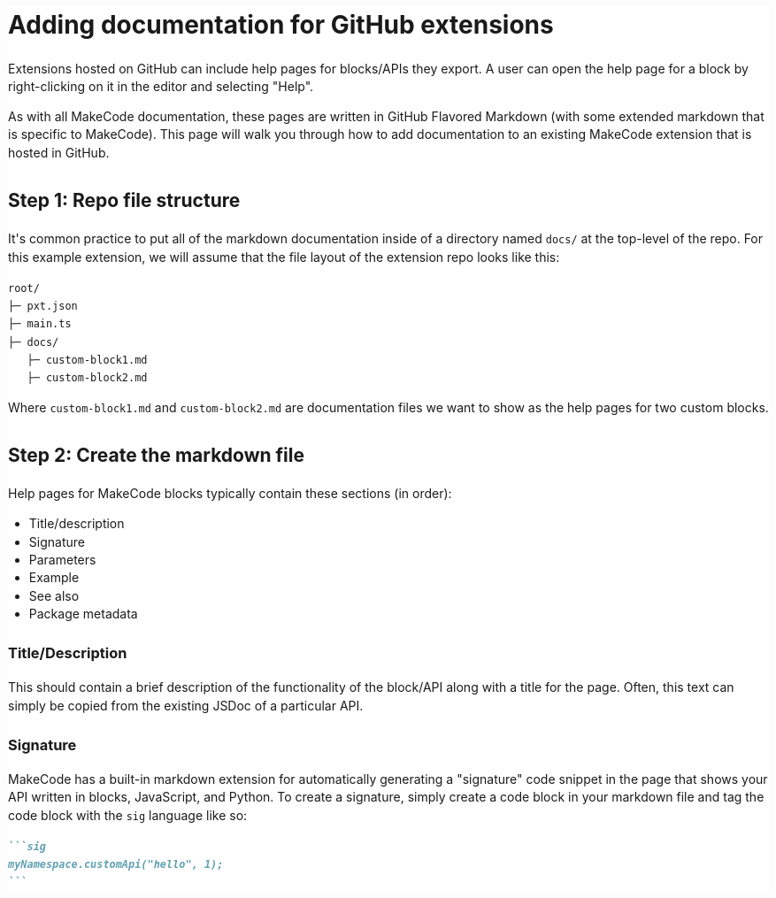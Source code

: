 # Adding documentation for GitHub extensions

Extensions hosted on GitHub can include help pages for blocks/APIs they export. A user can open the help page for a block by right-clicking on it in the editor and selecting "Help".

As with all MakeCode documentation, these pages are written in GitHub Flavored Markdown (with some extended markdown that is specific to MakeCode). This page will walk you through how to add documentation to an existing MakeCode extension that is hosted in GitHub.

## Step 1: Repo file structure

It's common practice to put all of the markdown documentation inside of a directory named `docs/` at the top-level of the repo. For this example extension, we will assume that the file layout of the extension repo looks like this:

```
root/
├─ pxt.json
├─ main.ts
├─ docs/
   ├─ custom-block1.md
   ├─ custom-block2.md
```

Where `custom-block1.md` and `custom-block2.md` are documentation files we want to show as the help pages for two custom blocks.

## Step 2: Create the markdown file

Help pages for MakeCode blocks typically contain these sections (in order):

* Title/description
* Signature
* Parameters
* Example
* See also
* Package metadata

### Title/Description

This should contain a brief description of the functionality of the block/API along with a title for the page. Often, this text can simply be copied from the existing JSDoc of a particular API.

### Signature

MakeCode has a built-in markdown extension for automatically generating a "signature" code snippet in the page that shows your API written in blocks, JavaScript, and Python. To create a signature, simply create a code block in your markdown file and tag the code block with the `sig` language like so:

````markdown
```sig
myNamespace.customApi("hello", 1);
```
````
